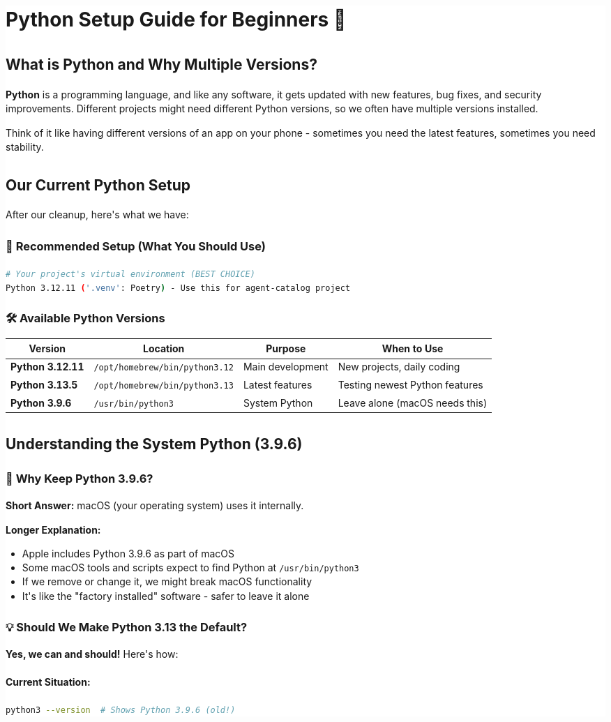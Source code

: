 # Python Setup Guide for Beginners 🐍

## What is Python and Why Multiple Versions?

**Python** is a programming language, and like any software, it gets updated with new features, bug fixes, and security improvements. Different projects might need different Python versions, so we often have multiple versions installed.

Think of it like having different versions of an app on your phone - sometimes you need the latest features, sometimes you need stability.

## Our Current Python Setup

After our cleanup, here's what we have:

### 🎯 **Recommended Setup (What You Should Use)**

```bash
# Your project's virtual environment (BEST CHOICE)
Python 3.12.11 ('.venv': Poetry) - Use this for agent-catalog project
```

### 🛠️ **Available Python Versions**

| Version | Location | Purpose | When to Use |
|---------|----------|---------|-------------|
| **Python 3.12.11** | `/opt/homebrew/bin/python3.12` | Main development | New projects, daily coding |
| **Python 3.13.5** | `/opt/homebrew/bin/python3.13` | Latest features | Testing newest Python features |
| **Python 3.9.6** | `/usr/bin/python3` | System Python | Leave alone (macOS needs this) |

## Understanding the System Python (3.9.6)

### 🤔 **Why Keep Python 3.9.6?**

**Short Answer:** macOS (your operating system) uses it internally.

**Longer Explanation:**
- Apple includes Python 3.9.6 as part of macOS
- Some macOS tools and scripts expect to find Python at `/usr/bin/python3`
- If we remove or change it, we might break macOS functionality
- It's like the "factory installed" software - safer to leave it alone

### 💡 **Should We Make Python 3.13 the Default?**

**Yes, we can and should!** Here's how:

#### Current Situation:
```bash
python3 --version  # Shows Python 3.9.6 (old!)
```
